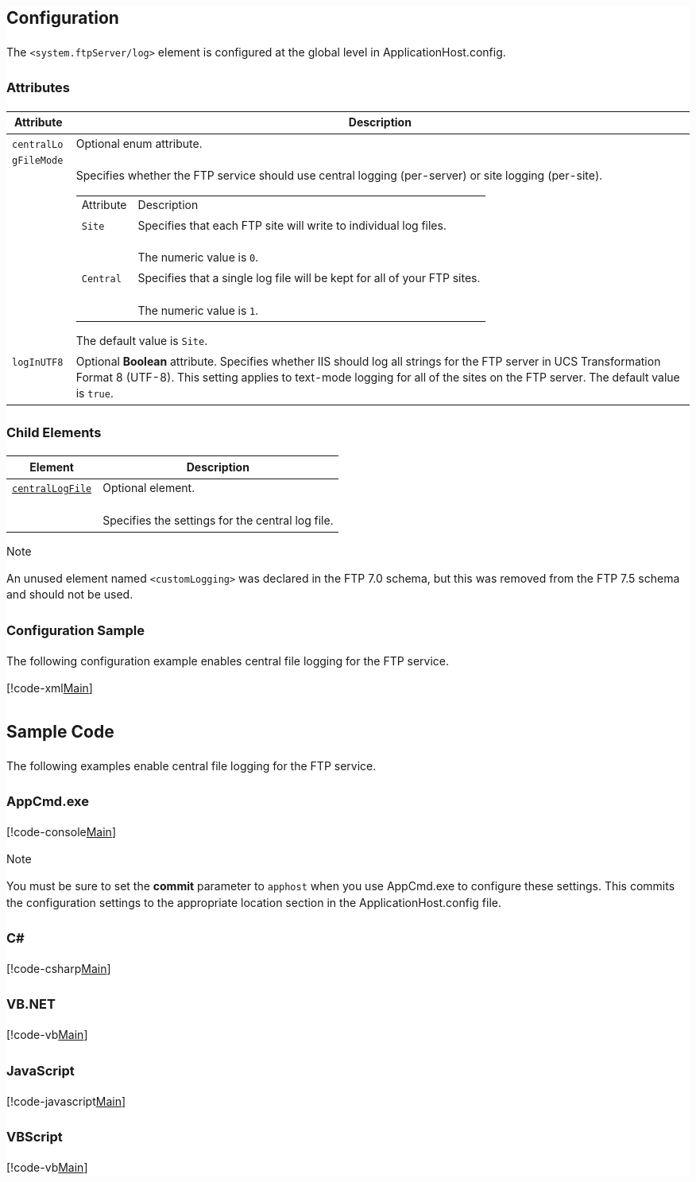 <a id="005"></a>
## Configuration

The `<system.ftpServer/log>` element is configured at the global level in ApplicationHost.config.

### Attributes

| Attribute | Description |
| --- | --- |
| `centralLogFileMode` | Optional enum attribute.<br><br>Specifies whether the FTP service should use central logging (per-server) or site logging (per-site). <table> <tbody> <tr> <td>Attribute</td> <td>Description</td></tr> <tr> <td><code>Site</code></td> <td>Specifies that each FTP site will write to individual log files.<br><br>The numeric value is <code>0</code>.</td></tr> <tr> <td><code>Central</code></td> <td>Specifies that a single log file will be kept for all of your FTP sites.<br><br>The numeric value is <code>1</code>.</td></tr></tbody></table>The default value is `Site`. |
| `logInUTF8` | Optional **Boolean** attribute. Specifies whether IIS should log all strings for the FTP server in UCS Transformation Format 8 (UTF-8). This setting applies to text-mode logging for all of the sites on the FTP server. The default value is `true`. |

### Child Elements

| Element | Description |
| --- | --- |
| [`centralLogFile`](centrallogfile.md) | Optional element.<br><br>Specifies the settings for the central log file. |

> [!NOTE]
> An unused element named `<customLogging>` was declared in the FTP 7.0 schema, but this was removed from the FTP 7.5 schema and should not be used.

### Configuration Sample

The following configuration example enables central file logging for the FTP service.

[!code-xml[Main](index/samples/sample1.xml)]

<a id="006"></a>
## Sample Code

The following examples enable central file logging for the FTP service.

### AppCmd.exe

[!code-console[Main](index/samples/sample2.cmd)]

> [!NOTE]
> You must be sure to set the **commit** parameter to `apphost` when you use AppCmd.exe to configure these settings. This commits the configuration settings to the appropriate location section in the ApplicationHost.config file.

### C#

[!code-csharp[Main](index/samples/sample3.cs)]

### VB.NET

[!code-vb[Main](index/samples/sample4.vb)]

### JavaScript

[!code-javascript[Main](index/samples/sample5.js)]

### VBScript

[!code-vb[Main](index/samples/sample6.vb)]